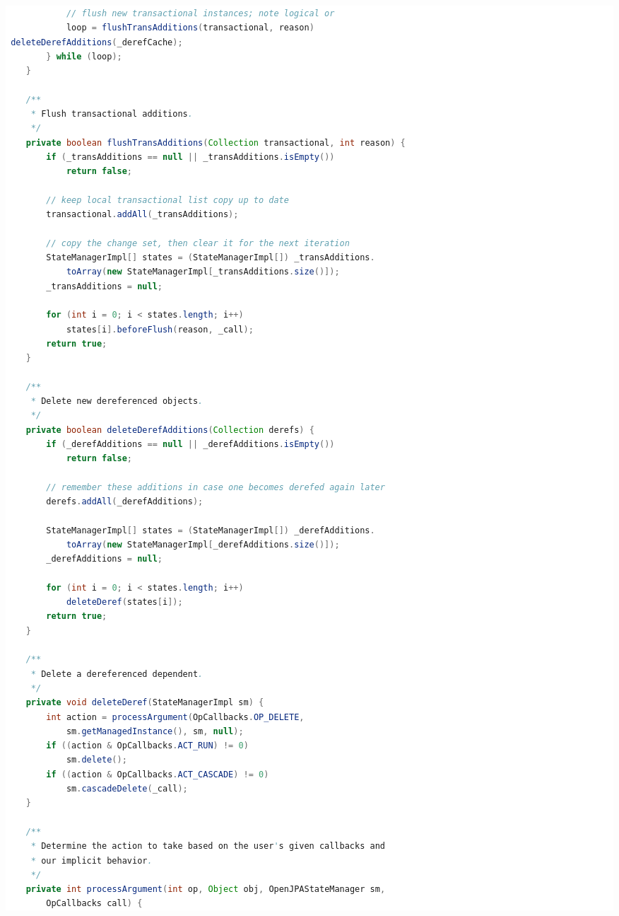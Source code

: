 ```java
            // flush new transactional instances; note logical or
            loop = flushTransAdditions(transactional, reason)
 deleteDerefAdditions(_derefCache);
        } while (loop);
    }

    /**
     * Flush transactional additions.
     */
    private boolean flushTransAdditions(Collection transactional, int reason) {
        if (_transAdditions == null || _transAdditions.isEmpty())
            return false;

        // keep local transactional list copy up to date
        transactional.addAll(_transAdditions);

        // copy the change set, then clear it for the next iteration
        StateManagerImpl[] states = (StateManagerImpl[]) _transAdditions.
            toArray(new StateManagerImpl[_transAdditions.size()]);
        _transAdditions = null;

        for (int i = 0; i < states.length; i++)
            states[i].beforeFlush(reason, _call);
        return true;
    }

    /**
     * Delete new dereferenced objects.
     */
    private boolean deleteDerefAdditions(Collection derefs) {
        if (_derefAdditions == null || _derefAdditions.isEmpty())
            return false;

        // remember these additions in case one becomes derefed again later
        derefs.addAll(_derefAdditions);

        StateManagerImpl[] states = (StateManagerImpl[]) _derefAdditions.
            toArray(new StateManagerImpl[_derefAdditions.size()]);
        _derefAdditions = null;

        for (int i = 0; i < states.length; i++)
            deleteDeref(states[i]);
        return true;
    }

    /**
     * Delete a dereferenced dependent.
     */
    private void deleteDeref(StateManagerImpl sm) {
        int action = processArgument(OpCallbacks.OP_DELETE,
            sm.getManagedInstance(), sm, null);
        if ((action & OpCallbacks.ACT_RUN) != 0)
            sm.delete();
        if ((action & OpCallbacks.ACT_CASCADE) != 0)
            sm.cascadeDelete(_call);
    }

    /**
     * Determine the action to take based on the user's given callbacks and
     * our implicit behavior.
     */
    private int processArgument(int op, Object obj, OpenJPAStateManager sm,
        OpCallbacks call) {
```